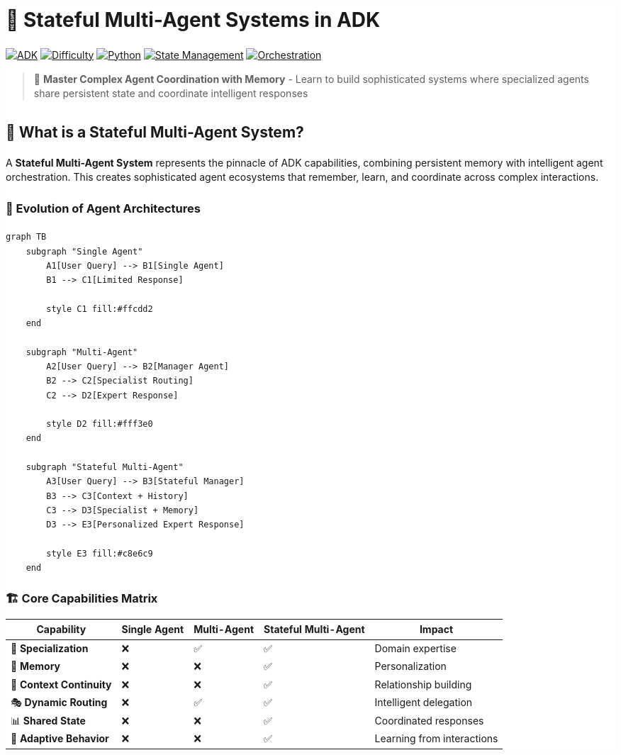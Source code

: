 # 🔄 Stateful Multi-Agent Systems in ADK

[![ADK](https://img.shields.io/badge/ADK-Stateful%20Multi--Agent-darkgreen.svg)](https://google.github.io/adk-docs/)
[![Difficulty](https://img.shields.io/badge/Difficulty-Expert-red.svg)](.)
[![Python](https://img.shields.io/badge/python-3.8+-blue.svg)](https://www.python.org/downloads/)
[![State Management](https://img.shields.io/badge/State-Persistent%20Memory-purple.svg)](.)
[![Orchestration](https://img.shields.io/badge/Multi--Agent-Coordination-orange.svg)](.)

> 🎯 **Master Complex Agent Coordination with Memory** - Learn to build sophisticated systems where specialized agents share persistent state and coordinate intelligent responses

## 🧠 What is a Stateful Multi-Agent System?

A **Stateful Multi-Agent System** represents the pinnacle of ADK capabilities, combining persistent memory with intelligent agent orchestration. This creates sophisticated agent ecosystems that remember, learn, and coordinate across complex interactions.

### 🔄 Evolution of Agent Architectures

```mermaid
graph TB
    subgraph "Single Agent"
        A1[User Query] --> B1[Single Agent]
        B1 --> C1[Limited Response]
        
        style C1 fill:#ffcdd2
    end
    
    subgraph "Multi-Agent"
        A2[User Query] --> B2[Manager Agent]
        B2 --> C2[Specialist Routing]
        C2 --> D2[Expert Response]
        
        style D2 fill:#fff3e0
    end
    
    subgraph "Stateful Multi-Agent"
        A3[User Query] --> B3[Stateful Manager]
        B3 --> C3[Context + History]
        C3 --> D3[Specialist + Memory]
        D3 --> E3[Personalized Expert Response]
        
        style E3 fill:#c8e6c9
    end
```

### 🏗️ Core Capabilities Matrix

| Capability | Single Agent | Multi-Agent | Stateful Multi-Agent | Impact |
|------------|---------------|-------------|---------------------|--------|
| 🎯 **Specialization** | ❌ | ✅ | ✅ | Domain expertise |
| 🧠 **Memory** | ❌ | ❌ | ✅ | Personalization |
| 🔄 **Context Continuity** | ❌ | ❌ | ✅ | Relationship building |
| 🎭 **Dynamic Routing** | ❌ | ✅ | ✅ | Intelligent delegation |
| 📊 **Shared State** | ❌ | ❌ | ✅ | Coordinated responses |
| 🎯 **Adaptive Behavior** | ❌ | ❌ | ✅ | Learning from interactions |

